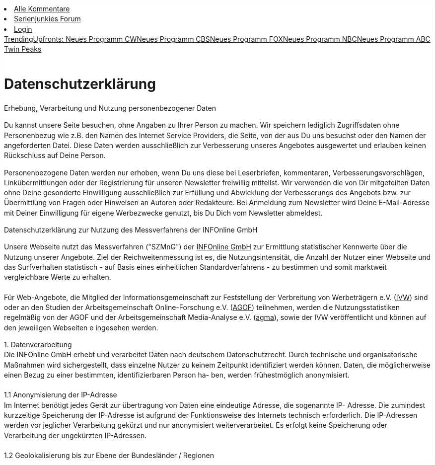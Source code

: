 <li><a href="/community/kommentare/"><span itemprop="name">Alle Kommentare</span></a></li>
<li><a href="/g/"><span itemprop="name">Serienjunkies Forum</span></a></li>
</ul></li>
<li><a href="/docs/login.html">Login</a></li>
</ul>
</div>
<div id="urban-billboard" class="ac bgwhite">

</div>
<div id="wrap">
<div id="topum">
<a href="/news/trendings.html" class="fett">Trending</a><a href="/news/2017-programm-upfronts-83405.html">Upfronts: Neues Programm CW</a><a href="/news/cbs-2017-programm-upfronts-83375.html">Neues Programm CBS</a><a href="/news/fox-2017-programm-upfronts-83305.html">Neues Programm FOX</a><a href="/news/nbc-2017-programm-upfronts-83286.html">Neues Programm NBC</a><a href="/news/abc-2017-programm-upfronts-83342.html">Neues Programm ABC</a> <a href="/twin-peaks/">Twin Peaks</a>
<div>

</div>
</div>
<div id="content">
<h1 id="datenschutzerklärung">Datenschutzerklärung</h1>
<div>
<p>Erhebung, Verarbeitung und Nutzung personenbezogener Daten</p>
<p>Du kannst unsere Seite besuchen, ohne Angaben zu Ihrer Person zu machen. Wir speichern lediglich Zugriffsdaten ohne Personenbezug wie z.B. den Namen des Internet Service Providers, die Seite, von der aus Du uns besuchst oder den Namen der angeforderten Datei. Diese Daten werden ausschließlich zur Verbesserung unseres Angebotes ausgewertet und erlauben keinen Rückschluss auf Deine Person.</p>
<p>Personenbezogene Daten werden nur erhoben, wenn Du uns diese bei Leserbriefen, kommentaren, Verbesserungsvorschlägen, Linkübermittlungen oder der Registrierung für unseren Newsletter freiwillig mitteilst. Wir verwenden die von Dir mitgeteilten Daten ohne Deine gesonderte Einwilligung ausschließlich zur Erfüllung und Abwicklung der Verbesserungs des Angebots bzw. zur Übermittlung von Fragen oder Hinweisen an Autoren oder Redakteure. Bei Anmeldung zum Newsletter wird Deine E-Mail-Adresse mit Deiner Einwilligung für eigene Werbezwecke genutzt, bis Du Dich vom Newsletter abmeldest.</p>
<p>Datenschutzerklärung zur Nutzung des Messverfahrens der INFOnline GmbH</p>
<p>Unsere Webseite nutzt das Messverfahren (&quot;SZMnG&quot;) der <a href="https://www.infonline.de">INFOnline GmbH</a> zur Ermittlung statistischer Kennwerte über die Nutzung unserer Angebote. Ziel der Reichweitenmessung ist es, die Nutzungsintensität, die Anzahl der Nutzer einer Webseite und das Surfverhalten statistisch - auf Basis eines einheitlichen Standardverfahrens - zu bestimmen und somit marktweit vergleichbare Werte zu erhalten.<br />
<br />
Für Web-Angebote, die Mitglied der Informationsgemeinschaft zur Feststellung der Verbreitung von Werbeträgern e.V. (<a href="http://www.ivw.eu">IVW</a>) sind oder an den Studien der Arbeitsgemeinschaft Online-Forschung e.V. (<a href="http://www.agof.de">AGOF</a>) teilnehmen, werden die Nutzungsstatistiken regelmäßig von der AGOF und der Arbeitsgemeinschaft Media-Analyse e.V. (<a href="http://www.agma-mmc.de">agma</a>), sowie der IVW veröffentlicht und können auf den jeweiligen Webseiten e ingesehen werden.</p>
<p>1. Datenverarbeitung<br />
Die INFOnline GmbH erhebt und verarbeitet Daten nach deutschem Datenschutzrecht. Durch technische und organisatorische Maßnahmen wird sichergestellt, dass einzelne Nutzer zu keinem Zeitpunkt identifiziert werden können. Daten, die möglicherweise einen Bezug zu einer bestimmten, identifizierbaren Person ha- ben, werden frühestmöglich anonymisiert.<br />
<br />
1.1 Anonymisierung der IP-Adresse<br />
Im Internet benötigt jedes Gerät zur übertragung von Daten eine eindeutige Adresse, die sogenannte IP- Adresse. Die zumindest kurzzeitige Speicherung der IP-Adresse ist aufgrund der Funktionsweise des Internets technisch erforderlich. Die IP-Adressen werden vor jeglicher Verarbeitung gekürzt und nur anonymisiert weiterverarbeitet. Es erfolgt keine Speicherung oder Verarbeitung der ungekürzten IP-Adressen.<br />
<br />
1.2 Geolokalisierung bis zur Ebene der Bundesländer / Regionen<br />